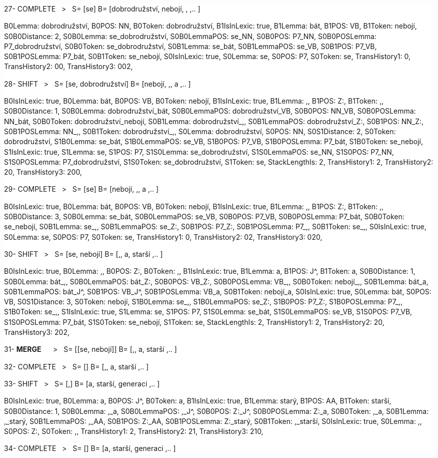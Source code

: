 27- COMPLETE&nbsp;&nbsp;&nbsp;>&nbsp;&nbsp;&nbsp;S= [se]   B= [dobrodružství, nebojí, , ,.. ]

B0Lemma: dobrodružství, B0POS: NN, B0Token: dobrodružství, B1IsInLexic: true, B1Lemma: bát, B1POS: VB, B1Token: nebojí, S0B0Distance: 2, S0B0Lemma: se_dobrodružství, S0B0LemmaPOS: se_NN, S0B0POS: P7_NN, S0B0POSLemma: P7_dobrodružství, S0B0Token: se_dobrodružství, S0B1Lemma: se_bát, S0B1LemmaPOS: se_VB, S0B1POS: P7_VB, S0B1POSLemma: P7_bát, S0B1Token: se_nebojí, S0IsInLexic: true, S0Lemma: se, S0POS: P7, S0Token: se, TransHistory1: 0, TransHistory2: 00, TransHistory3: 002, 

28- SHIFT&nbsp;&nbsp;&nbsp;>&nbsp;&nbsp;&nbsp;S= [se, dobrodružství]   B= [nebojí, ,, a ,.. ]

B0IsInLexic: true, B0Lemma: bát, B0POS: VB, B0Token: nebojí, B1IsInLexic: true, B1Lemma: ,, B1POS: Z:, B1Token: ,, S0B0Distance: 1, S0B0Lemma: dobrodružství_bát, S0B0LemmaPOS: dobrodružství_VB, S0B0POS: NN_VB, S0B0POSLemma: NN_bát, S0B0Token: dobrodružství_nebojí, S0B1Lemma: dobrodružství_,, S0B1LemmaPOS: dobrodružství_Z:, S0B1POS: NN_Z:, S0B1POSLemma: NN_,, S0B1Token: dobrodružství_,, S0Lemma: dobrodružství, S0POS: NN, S0S1Distance: 2, S0Token: dobrodružství, S1B0Lemma: se_bát, S1B0LemmaPOS: se_VB, S1B0POS: P7_VB, S1B0POSLemma: P7_bát, S1B0Token: se_nebojí, S1IsInLexic: true, S1Lemma: se, S1POS: P7, S1S0Lemma: se_dobrodružství, S1S0LemmaPOS: se_NN, S1S0POS: P7_NN, S1S0POSLemma: P7_dobrodružství, S1S0Token: se_dobrodružství, S1Token: se, StackLengthIs: 2, TransHistory1: 2, TransHistory2: 20, TransHistory3: 200, 

29- COMPLETE&nbsp;&nbsp;&nbsp;>&nbsp;&nbsp;&nbsp;S= [se]   B= [nebojí, ,, a ,.. ]

B0IsInLexic: true, B0Lemma: bát, B0POS: VB, B0Token: nebojí, B1IsInLexic: true, B1Lemma: ,, B1POS: Z:, B1Token: ,, S0B0Distance: 3, S0B0Lemma: se_bát, S0B0LemmaPOS: se_VB, S0B0POS: P7_VB, S0B0POSLemma: P7_bát, S0B0Token: se_nebojí, S0B1Lemma: se_,, S0B1LemmaPOS: se_Z:, S0B1POS: P7_Z:, S0B1POSLemma: P7_,, S0B1Token: se_,, S0IsInLexic: true, S0Lemma: se, S0POS: P7, S0Token: se, TransHistory1: 0, TransHistory2: 02, TransHistory3: 020, 

30- SHIFT&nbsp;&nbsp;&nbsp;>&nbsp;&nbsp;&nbsp;S= [se, nebojí]   B= [,, a, starší ,.. ]

B0IsInLexic: true, B0Lemma: ,, B0POS: Z:, B0Token: ,, B1IsInLexic: true, B1Lemma: a, B1POS: J^, B1Token: a, S0B0Distance: 1, S0B0Lemma: bát_,, S0B0LemmaPOS: bát_Z:, S0B0POS: VB_Z:, S0B0POSLemma: VB_,, S0B0Token: nebojí_,, S0B1Lemma: bát_a, S0B1LemmaPOS: bát_J^, S0B1POS: VB_J^, S0B1POSLemma: VB_a, S0B1Token: nebojí_a, S0IsInLexic: true, S0Lemma: bát, S0POS: VB, S0S1Distance: 3, S0Token: nebojí, S1B0Lemma: se_,, S1B0LemmaPOS: se_Z:, S1B0POS: P7_Z:, S1B0POSLemma: P7_,, S1B0Token: se_,, S1IsInLexic: true, S1Lemma: se, S1POS: P7, S1S0Lemma: se_bát, S1S0LemmaPOS: se_VB, S1S0POS: P7_VB, S1S0POSLemma: P7_bát, S1S0Token: se_nebojí, S1Token: se, StackLengthIs: 2, TransHistory1: 2, TransHistory2: 20, TransHistory3: 202, 

31- **MERGE**&nbsp;&nbsp;&nbsp;&nbsp;&nbsp;&nbsp;>&nbsp;&nbsp;&nbsp;S= [[se, nebojí]]   B= [,, a, starší ,.. ]



32- COMPLETE&nbsp;&nbsp;&nbsp;>&nbsp;&nbsp;&nbsp;S= []   B= [,, a, starší ,.. ]



33- SHIFT&nbsp;&nbsp;&nbsp;>&nbsp;&nbsp;&nbsp;S= [,]   B= [a, starší, generaci ,.. ]

B0IsInLexic: true, B0Lemma: a, B0POS: J^, B0Token: a, B1IsInLexic: true, B1Lemma: starý, B1POS: AA, B1Token: starší, S0B0Distance: 1, S0B0Lemma: ,_a, S0B0LemmaPOS: ,_J^, S0B0POS: Z:_J^, S0B0POSLemma: Z:_a, S0B0Token: ,_a, S0B1Lemma: ,_starý, S0B1LemmaPOS: ,_AA, S0B1POS: Z:_AA, S0B1POSLemma: Z:_starý, S0B1Token: ,_starší, S0IsInLexic: true, S0Lemma: ,, S0POS: Z:, S0Token: ,, TransHistory1: 2, TransHistory2: 21, TransHistory3: 210, 

34- COMPLETE&nbsp;&nbsp;&nbsp;>&nbsp;&nbsp;&nbsp;S= []   B= [a, starší, generaci ,.. ]

